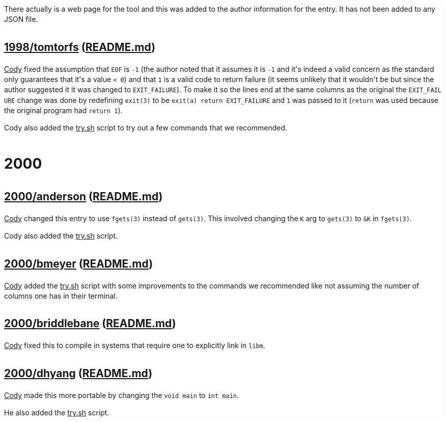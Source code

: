 There actually is a web page for the tool and this was added to the author
information for the entry. It has not been added to any JSON file.


## [1998/tomtorfs](1998/tomtorfs/tomtorfs.c) ([README.md](1998/tomtorfs/README.md]))

[Cody](#cody) fixed the assumption that `EOF` is `-1` (the author noted that it assumes
it is `-1` and it's indeed a valid concern as the standard only guarantees that
it's a value `< 0`) and that `1` is a valid code to return failure (it seems
unlikely that it wouldn't be but since the author suggested it it was changed to
`EXIT_FAILURE`). To make it so the lines end at the same columns as the original
the `EXIT_FAILURE` change was done by redefining `exit(3)` to be `exit(a) return
EXIT_FAILURE` and `1` was passed to it (`return` was used because the original
program  had `return 1`).

Cody also added the [try.sh](1998/tomtorfs/try.sh) script to try out a few
commands that we recommended.


# <a name="2000"></a>2000


## [2000/anderson](2000/anderson/anderson.c) ([README.md](2000/anderson/README.md]))

[Cody](#cody) changed this entry to use `fgets(3)` instead of `gets(3)`. This involved
changing the `K` arg to `gets(3)` to `&K` in `fgets(3)`.

Cody also added the [try.sh](2000/anderson/try.sh) script.


## [2000/bmeyer](2000/bmeyer/bmeyer.c) ([README.md](2000/bmeyer/README.md]))

[Cody](#cody) added the [try.sh](2000/bmeyer/try.sh) script with some improvements to the
commands we recommended like not assuming the number of columns one has in their
terminal.


## [2000/briddlebane](2000/briddlebane/briddlebane.c) ([README.md](2000/briddlebane/README.md]))

[Cody](#cody) fixed this to compile in systems that require one to explicitly link in
`libm`.


## [2000/dhyang](2000/dhyang/dhyang.c) ([README.md](2000/dhyang/README.md]))

[Cody](#cody) made this more portable by changing the `void main` to `int main`.

He also added the [try.sh](2000/dhyang/try.sh) script.
